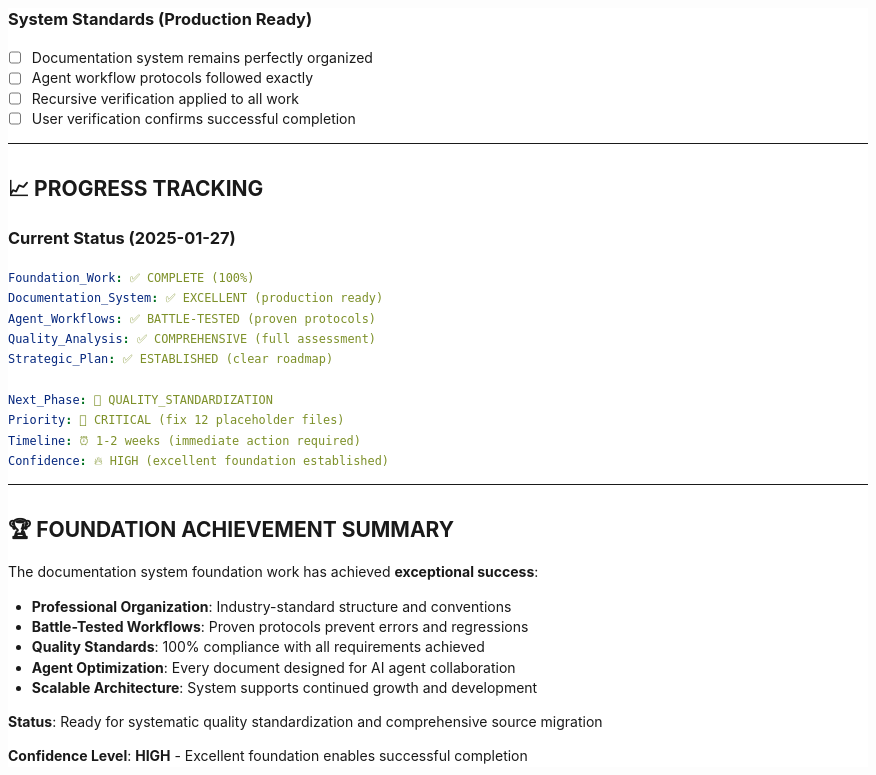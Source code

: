 ### **System Standards (Production Ready)**
- [ ] Documentation system remains perfectly organized
- [ ] Agent workflow protocols followed exactly
- [ ] Recursive verification applied to all work
- [ ] User verification confirms successful completion

---

## 📈 **PROGRESS TRACKING**

### **Current Status (2025-01-27)**
```yaml
Foundation_Work: ✅ COMPLETE (100%)
Documentation_System: ✅ EXCELLENT (production ready)
Agent_Workflows: ✅ BATTLE-TESTED (proven protocols)
Quality_Analysis: ✅ COMPREHENSIVE (full assessment)
Strategic_Plan: ✅ ESTABLISHED (clear roadmap)

Next_Phase: 🎯 QUALITY_STANDARDIZATION
Priority: 🚨 CRITICAL (fix 12 placeholder files)
Timeline: ⏰ 1-2 weeks (immediate action required)
Confidence: 🔥 HIGH (excellent foundation established)
```

---

## 🏆 **FOUNDATION ACHIEVEMENT SUMMARY**

The documentation system foundation work has achieved **exceptional success**:

- **Professional Organization**: Industry-standard structure and conventions
- **Battle-Tested Workflows**: Proven protocols prevent errors and regressions  
- **Quality Standards**: 100% compliance with all requirements achieved
- **Agent Optimization**: Every document designed for AI agent collaboration
- **Scalable Architecture**: System supports continued growth and development

**Status**: Ready for systematic quality standardization and comprehensive source migration

**Confidence Level**: **HIGH** - Excellent foundation enables successful completion
